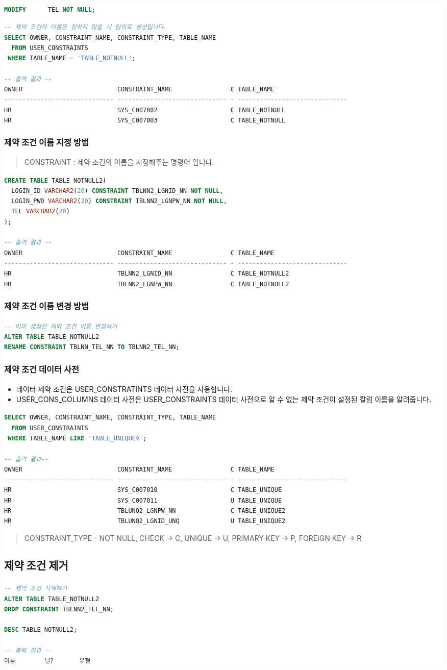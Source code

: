 ```SQL
MODIFY      TEL NOT NULL;
```
```SQL
-- 제약 조건의 이름은 정하지 않을 시 임의로 생성됩니다.
SELECT OWNER, CONSTRAINT_NAME, CONSTRAINT_TYPE, TABLE_NAME
  FROM USER_CONSTRAINTS
 WHERE TABLE_NAME = 'TABLE_NOTNULL';

-- 출력 결과 --
OWNER                          CONSTRAINT_NAME                C TABLE_NAME                    
------------------------------ ------------------------------ - ------------------------------
HR                             SYS_C007002                    C TABLE_NOTNULL                 
HR                             SYS_C007003                    C TABLE_NOTNULL                 
```
### 제약 조건 이름 지정 방법
> CONSTRAINT : 제약 조건의 이름을 지정해주는 명령어 입니다.
```SQL
CREATE TABLE TABLE_NOTNULL2(
  LOGIN_ID VARCHAR2(20) CONSTRAINT TBLNN2_LGNID_NN NOT NULL,
  LOGIN_PWD VARCHAR2(20) CONSTRAINT TBLNN2_LGNPW_NN NOT NULL,
  TEL VARCHAR2(20)
);

-- 출력 결과 --
OWNER                          CONSTRAINT_NAME                C TABLE_NAME                    
------------------------------ ------------------------------ - ------------------------------
HR                             TBLNN2_LGNID_NN                C TABLE_NOTNULL2                
HR                             TBLNN2_LGNPW_NN                C TABLE_NOTNULL2                
```
### 제약 조건 이름 변경 방법
```SQL
-- 이미 생성된 제약 조건 이름 변경하기
ALTER TABLE TABLE_NOTNULL2
RENAME CONSTRAINT TBLNN_TEL_NN TO TBLNN2_TEL_NN;
```
### 제약 조건 데이터 사전
* 데이터 제약 조건은 USER_CONSTRATINTS 데이터 사전을 사용합니다.
* USER_CONS_COLUMNS 데이터 사전은 USER_CONSTRAINTS 데이터 사전으로 알 수 없는 제약 조건이 설정된 칼럼 이름을 알려줍니다.
```SQL
SELECT OWNER, CONSTRAINT_NAME, CONSTRAINT_TYPE, TABLE_NAME
  FROM USER_CONSTRAINTS
 WHERE TABLE_NAME LIKE 'TABLE_UNIQUE%';
 
-- 출력 결과--
OWNER                          CONSTRAINT_NAME                C TABLE_NAME                    
------------------------------ ------------------------------ - ------------------------------
HR                             SYS_C007010                    C TABLE_UNIQUE                  
HR                             SYS_C007011                    U TABLE_UNIQUE                  
HR                             TBLUNQ2_LGNPW_NN               C TABLE_UNIQUE2                 
HR                             TBLUNQ2_LGNID_UNQ              U TABLE_UNIQUE2                 
```
> CONSTRAINT_TYPE - NOT NULL, CHECK -> C, UNIQUE -> U, PRIMARY KEY -> P, FOREIGN KEY -> R
## 제약 조건 제거
```SQL
-- 제약 조건 삭제하기
ALTER TABLE TABLE_NOTNULL2
DROP CONSTRAINT TBLNN2_TEL_NN;

DESC TABLE_NOTNULL2;

-- 출력 결과 --
이름        널?       유형           
```